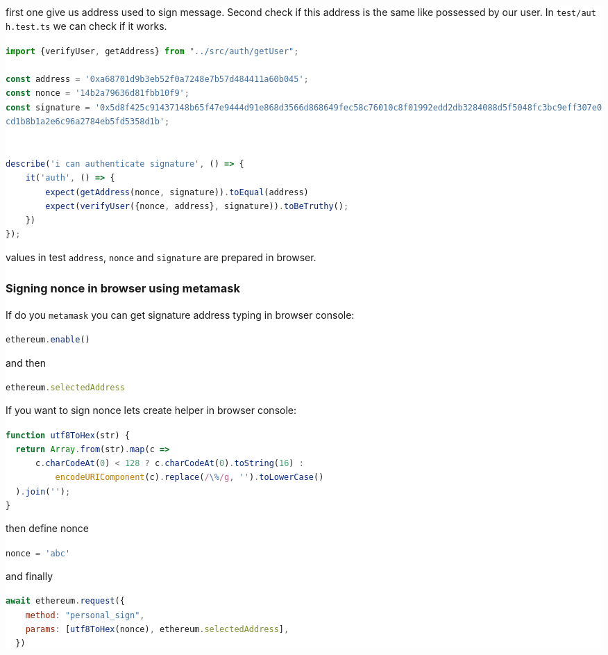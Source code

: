 first one give us address used to sign message. Second check if this address is the same like possessed by our user. In `test/auth.test.ts` we can check if it works.

```typescript
import {verifyUser, getAddress} from "../src/auth/getUser";

const address = '0xa68701d9b3eb52f0a7248e7b57d484411a60b045';
const nonce = '14b2a79636d81fbb10f9';
const signature = '0x5d8f425c91437148b65f47e9444d91e868d3566d868649fec58c76010c8f01992edd2db3284088d5f5048fc3bc9eff307e0cd1b8b1a2e6c96a2784eb5fd5358d1b';


describe('i can authenticate signature', () => {
    it('auth', () => {
        expect(getAddress(nonce, signature)).toEqual(address)
        expect(verifyUser({nonce, address}, signature)).toBeTruthy();
    })
});
```

values in test `address`, `nonce` and `signature` are prepared in browser.

### Signing nonce in browser using metamask

If do you `metamask` you can get signature address typing in browser console:

```javascript
ethereum.enable()
```

and then

```javascript
ethereum.selectedAddress
```

If you want to sign nonce lets create helper in browser console:

```javascript
function utf8ToHex(str) {
  return Array.from(str).map(c =>
      c.charCodeAt(0) < 128 ? c.charCodeAt(0).toString(16) :
          encodeURIComponent(c).replace(/\%/g, '').toLowerCase()
  ).join('');
}
```

then define nonce

```javascript
nonce = 'abc'
```

and finally

```javascript
await ethereum.request({
    method: "personal_sign",
    params: [utf8ToHex(nonce), ethereum.selectedAddress],
  })
```

